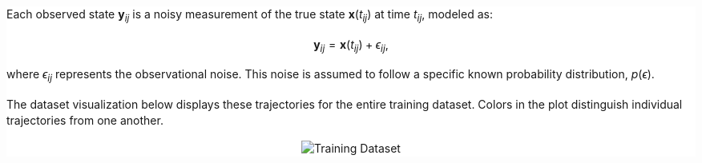Each observed state $\mathbf{y}_{ij}$ is a noisy measurement of the true state $\mathbf{x}(t_{ij})$ at time $t_{ij}$, modeled as:

$$
\mathbf{y}_{ij} = \mathbf{x}(t_{ij}) + \epsilon_{ij},
$$

where $\epsilon_{ij}$ represents the observational noise. This noise is assumed to follow a specific known probability distribution, $p(\epsilon)$.

The dataset visualization below displays these trajectories for the entire training dataset. Colors in the plot distinguish individual trajectories from one another.

<div style="text-align: center;">
    <img src="pendulum_train_trajectories.png" width="100%" alt="Training Dataset">
</div>

